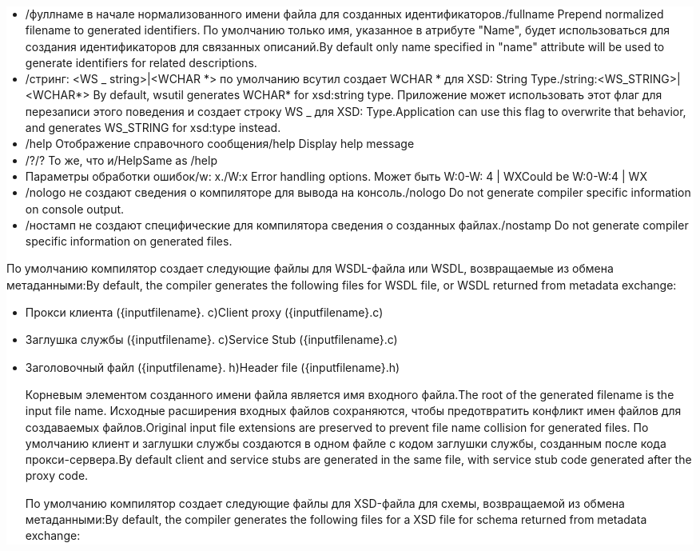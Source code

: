 -   <span data-ttu-id="7b396-138">/фуллнаме в начале нормализованного имени файла для созданных идентификаторов.</span><span class="sxs-lookup"><span data-stu-id="7b396-138">/fullname Prepend normalized filename to generated identifiers.</span></span> <span data-ttu-id="7b396-139">По умолчанию только имя, указанное в атрибуте "Name", будет использоваться для создания идентификаторов для связанных описаний.</span><span class="sxs-lookup"><span data-stu-id="7b396-139">By default only name specified in "name" attribute will be used to generate identifiers for related descriptions.</span></span>
-   <span data-ttu-id="7b396-140">/стринг: <WS \_ string>\|<WCHAR \*> по умолчанию всутил создает WCHAR \* для XSD: String Type.</span><span class="sxs-lookup"><span data-stu-id="7b396-140">/string:<WS\_STRING>\|<WCHAR\*> By default, wsutil generates WCHAR\* for xsd:string type.</span></span> <span data-ttu-id="7b396-141">Приложение может использовать этот флаг для перезаписи этого поведения и создает строку WS \_ для XSD: Type.</span><span class="sxs-lookup"><span data-stu-id="7b396-141">Application can use this flag to overwrite that behavior, and generates WS\_STRING for xsd:type instead.</span></span>
-   <span data-ttu-id="7b396-142">/help Отображение справочного сообщения</span><span class="sxs-lookup"><span data-stu-id="7b396-142">/help Display help message</span></span>
-   <span data-ttu-id="7b396-143">/?</span><span class="sxs-lookup"><span data-stu-id="7b396-143">/?</span></span> <span data-ttu-id="7b396-144">То же, что и/Help</span><span class="sxs-lookup"><span data-stu-id="7b396-144">Same as /help</span></span>
-   <span data-ttu-id="7b396-145">Параметры обработки ошибок/w: x.</span><span class="sxs-lookup"><span data-stu-id="7b396-145">/W:x Error handling options.</span></span> <span data-ttu-id="7b396-146">Может быть W:0-W: 4 \| WX</span><span class="sxs-lookup"><span data-stu-id="7b396-146">Could be W:0-W:4 \| WX</span></span>
-   <span data-ttu-id="7b396-147">/nologo не создают сведения о компиляторе для вывода на консоль.</span><span class="sxs-lookup"><span data-stu-id="7b396-147">/nologo Do not generate compiler specific information on console output.</span></span>
-   <span data-ttu-id="7b396-148">/ностамп не создают специфические для компилятора сведения о созданных файлах.</span><span class="sxs-lookup"><span data-stu-id="7b396-148">/nostamp Do not generate compiler specific information on generated files.</span></span>

<span data-ttu-id="7b396-149">По умолчанию компилятор создает следующие файлы для WSDL-файла или WSDL, возвращаемые из обмена метаданными:</span><span class="sxs-lookup"><span data-stu-id="7b396-149">By default, the compiler generates the following files for WSDL file, or WSDL returned from metadata exchange:</span></span>

-   <span data-ttu-id="7b396-150">Прокси клиента ({inputfilename}. c)</span><span class="sxs-lookup"><span data-stu-id="7b396-150">Client proxy ({inputfilename}.c)</span></span>
-   <span data-ttu-id="7b396-151">Заглушка службы ({inputfilename}. c)</span><span class="sxs-lookup"><span data-stu-id="7b396-151">Service Stub ({inputfilename}.c)</span></span>
-   <span data-ttu-id="7b396-152">Заголовочный файл ({inputfilename}. h)</span><span class="sxs-lookup"><span data-stu-id="7b396-152">Header file ({inputfilename}.h)</span></span>

    <span data-ttu-id="7b396-153">Корневым элементом созданного имени файла является имя входного файла.</span><span class="sxs-lookup"><span data-stu-id="7b396-153">The root of the generated filename is the input file name.</span></span> <span data-ttu-id="7b396-154">Исходные расширения входных файлов сохраняются, чтобы предотвратить конфликт имен файлов для создаваемых файлов.</span><span class="sxs-lookup"><span data-stu-id="7b396-154">Original input file extensions are preserved to prevent file name collision for generated files.</span></span> <span data-ttu-id="7b396-155">По умолчанию клиент и заглушки службы создаются в одном файле с кодом заглушки службы, созданным после кода прокси-сервера.</span><span class="sxs-lookup"><span data-stu-id="7b396-155">By default client and service stubs are generated in the same file, with service stub code generated after the proxy code.</span></span>

    <span data-ttu-id="7b396-156">По умолчанию компилятор создает следующие файлы для XSD-файла для схемы, возвращаемой из обмена метаданными:</span><span class="sxs-lookup"><span data-stu-id="7b396-156">By default, the compiler generates the following files for a XSD file for schema returned from metadata exchange:</span></span>
